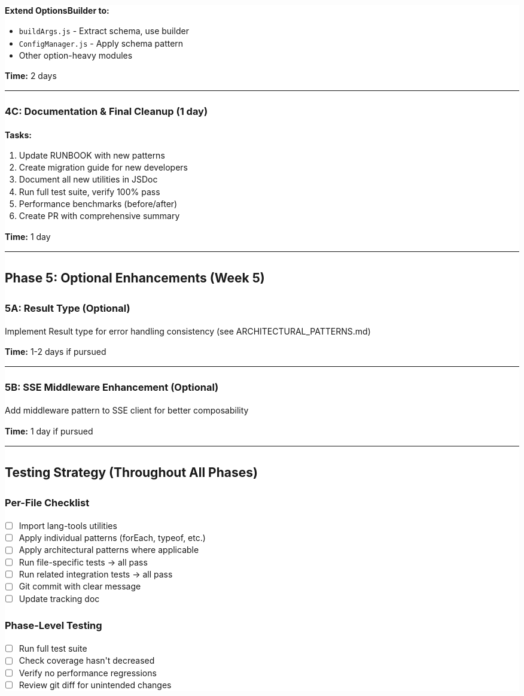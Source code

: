 **Extend OptionsBuilder to:**
- `buildArgs.js` - Extract schema, use builder
- `ConfigManager.js` - Apply schema pattern
- Other option-heavy modules

**Time:** 2 days

---

### 4C: Documentation & Final Cleanup (1 day)

**Tasks:**
1. Update RUNBOOK with new patterns
2. Create migration guide for new developers
3. Document all new utilities in JSDoc
4. Run full test suite, verify 100% pass
5. Performance benchmarks (before/after)
6. Create PR with comprehensive summary

**Time:** 1 day

---

## Phase 5: Optional Enhancements (Week 5)

### 5A: Result Type (Optional)

Implement Result type for error handling consistency (see ARCHITECTURAL_PATTERNS.md)

**Time:** 1-2 days if pursued

---

### 5B: SSE Middleware Enhancement (Optional)

Add middleware pattern to SSE client for better composability

**Time:** 1 day if pursued

---

## Testing Strategy (Throughout All Phases)

### Per-File Checklist
- [ ] Import lang-tools utilities
- [ ] Apply individual patterns (forEach, typeof, etc.)
- [ ] Apply architectural patterns where applicable
- [ ] Run file-specific tests → all pass
- [ ] Run related integration tests → all pass
- [ ] Git commit with clear message
- [ ] Update tracking doc

### Phase-Level Testing
- [ ] Run full test suite
- [ ] Check coverage hasn't decreased
- [ ] Verify no performance regressions
- [ ] Review git diff for unintended changes
